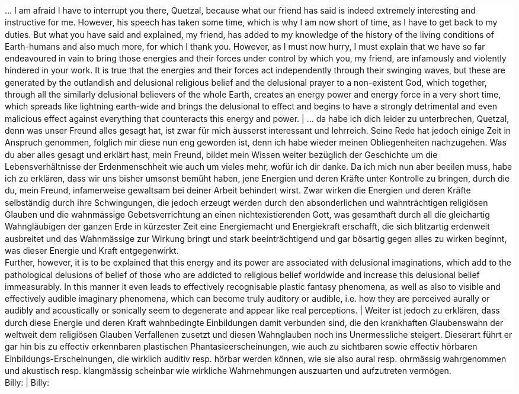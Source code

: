 … I am afraid I have to interrupt you there, Quetzal, because what our friend has said is indeed extremely interesting and instructive for me. However, his speech has taken some time, which is why I am now short of time, as I have to get back to my duties. But what you have said and explained, my friend, has added to my knowledge of the history of the living conditions of Earth-humans and also much more, for which I thank you. However, as I must now hurry, I must explain that we have so far endeavoured in vain to bring those energies and their forces under control by which you, my friend, are infamously and violently hindered in your work. It is true that the energies and their forces act independently through their swinging waves, but these are generated by the outlandish and delusional religious belief and the delusional prayer to a non-existent God, which together, through all the similarly delusional believers of the whole Earth, creates an energy power and energy force in a very short time, which spreads like lightning earth-wide and brings the delusional to effect and begins to have a strongly detrimental and even malicious effect against everything that counteracts this energy and power.  | … da habe ich dich leider zu unterbrechen, Quetzal, denn was unser Freund alles gesagt hat, ist zwar für mich äusserst interessant und lehrreich. Seine Rede hat jedoch einige Zeit in Anspruch genommen, folglich mir diese nun eng geworden ist, denn ich habe wieder meinen Obliegenheiten nachzugehen. Was du aber alles gesagt und erklärt hast, mein Freund, bildet mein Wissen weiter bezüglich der Geschichte um die Lebensverhältnisse der Erdenmenschheit wie auch um vieles mehr, wofür ich dir danke. Da ich mich nun aber beeilen muss, habe ich zu erklären, dass wir uns bisher umsonst bemüht haben, jene Energien und deren Kräfte unter Kontrolle zu bringen, durch die du, mein Freund, infamerweise gewaltsam bei deiner Arbeit behindert wirst. Zwar wirken die Energien und deren Kräfte selbständig durch ihre Schwingungen, die jedoch erzeugt werden durch den absonderlichen und wahnträchtigen religiösen Glauben und die wahnmässige Gebetsverrichtung an einen nichtexistierenden Gott, was gesamthaft durch all die gleichartig Wahngläubigen der ganzen Erde in kürzester Zeit eine Energiemacht und Energiekraft erschafft, die sich blitzartig erdenweit ausbreitet und das Wahnmässige zur Wirkung bringt und stark beeinträchtigend und gar bösartig gegen alles zu wirken beginnt, was dieser Energie und Kraft entgegenwirkt.   
Further, however, it is to be explained that this energy and its power are associated with delusional imaginations, which add to the pathological delusions of belief of those who are addicted to religious belief worldwide and increase this delusional belief immeasurably. In this manner it even leads to effectively recognisable plastic fantasy phenomena, as well as also to visible and effectively audible imaginary phenomena, which can become truly auditory or audible, i.e. how they are perceived aurally or audibly and acoustically or sonically seem to degenerate and appear like real perceptions.  | Weiter ist jedoch zu erklären, dass durch diese Energie und deren Kraft wahnbedingte Einbildungen damit verbunden sind, die den krankhaften Glaubenswahn der weltweit dem religiösen Glauben Verfallenen zusetzt und diesen Wahnglauben noch ins Unermessliche steigert. Dieserart führt er gar hin bis zu effectiv erkennbaren plastischen Phantasieerscheinungen, wie auch zu sichtbaren sowie effectiv hörbaren Einbildungs-Erscheinungen, die wirklich auditiv resp. hörbar werden können, wie sie also aural resp. ohrmässig wahrgenommen und akustisch resp. klangmässig scheinbar wie wirkliche Wahrnehmungen auszuarten und aufzutreten vermögen.   
Billy:  | Billy:   